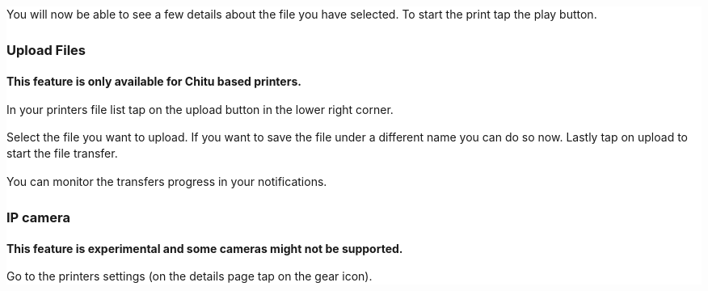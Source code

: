 
You will now be able to see a few details about the file you have selected. To start the print tap the play button.

### Upload Files

**This feature is only available for Chitu based printers.**

In your printers file list tap on the upload button in the lower right corner.

Select the file you want to upload. If you want to save the file under a different name you can do so now.
Lastly tap on upload to start the file transfer.

You can monitor the transfers progress in your notifications.

### IP camera

**This feature is experimental and some cameras might not be supported.**

Go to the printers settings (on the details page tap on the gear icon).
